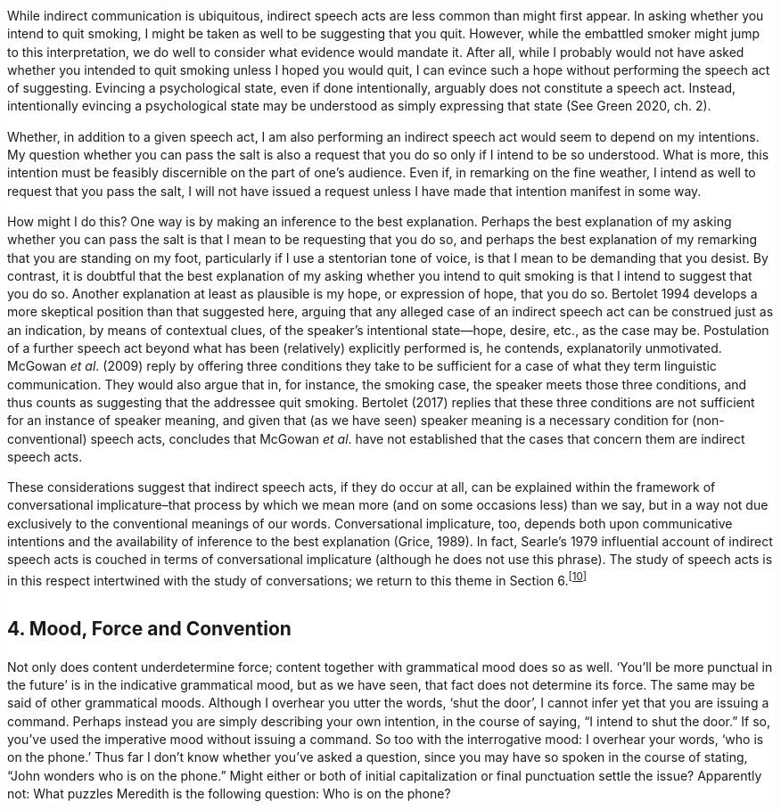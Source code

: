 While indirect communication is ubiquitous, indirect speech acts are less common than might first appear. In asking whether you intend to quit smoking, I might be taken as well to be suggesting that you quit. However, while the embattled smoker might jump to this interpretation, we do well to consider what evidence would mandate it. After all, while I probably would not have asked whether you intended to quit smoking unless I hoped you would quit, I can evince such a hope without performing the speech act of suggesting. Evincing a psychological state, even if done intentionally, arguably does not constitute a speech act. Instead, intentionally evincing a psychological state may be understood as simply expressing that state (See Green 2020, ch. 2).

Whether, in addition to a given speech act, I am also performing an indirect speech act would seem to depend on my intentions. My question whether you can pass the salt is also a request that you do so only if I intend to be so understood. What is more, this intention must be feasibly discernible on the part of one’s audience. Even if, in remarking on the fine weather, I intend as well to request that you pass the salt, I will not have issued a request unless I have made that intention manifest in some way.

How might I do this? One way is by making an inference to the best explanation. Perhaps the best explanation of my asking whether you can pass the salt is that I mean to be requesting that you do so, and perhaps the best explanation of my remarking that you are standing on my foot, particularly if I use a stentorian tone of voice, is that I mean to be demanding that you desist. By contrast, it is doubtful that the best explanation of my asking whether you intend to quit smoking is that I intend to suggest that you do so. Another explanation at least as plausible is my hope, or expression of hope, that you do so. Bertolet 1994 develops a more skeptical position than that suggested here, arguing that any alleged case of an indirect speech act can be construed just as an indication, by means of contextual clues, of the speaker’s intentional state—hope, desire, etc., as the case may be. Postulation of a further speech act beyond what has been (relatively) explicitly performed is, he contends, explanatorily unmotivated. McGowan _et al_. (2009) reply by offering three conditions they take to be sufficient for a case of what they term linguistic communication. They would also argue that in, for instance, the smoking case, the speaker meets those three conditions, and thus counts as suggesting that the addressee quit smoking. Bertolet (2017) replies that these three conditions are not sufficient for an instance of speaker meaning, and given that (as we have seen) speaker meaning is a necessary condition for (non-conventional) speech acts, concludes that McGowan _et al_. have not established that the cases that concern them are indirect speech acts.

These considerations suggest that indirect speech acts, if they do occur at all, can be explained within the framework of conversational implicature–that process by which we mean more (and on some occasions less) than we say, but in a way not due exclusively to the conventional meanings of our words. Conversational implicature, too, depends both upon communicative intentions and the availability of inference to the best explanation (Grice, 1989). In fact, Searle’s 1979 influential account of indirect speech acts is couched in terms of conversational implicature (although he does not use this phrase). The study of speech acts is in this respect intertwined with the study of conversations; we return to this theme in Section 6.<sup>[<a href="https://plato.stanford.edu/entries/speech-acts/notes.html#note-10" id="ref-10">10</a>]</sup>

## 4\. Mood, Force and Convention

Not only does content underdetermine force; content together with grammatical mood does so as well. ‘You’ll be more punctual in the future’ is in the indicative grammatical mood, but as we have seen, that fact does not determine its force. The same may be said of other grammatical moods. Although I overhear you utter the words, ‘shut the door’, I cannot infer yet that you are issuing a command. Perhaps instead you are simply describing your own intention, in the course of saying, “I intend to shut the door.” If so, you’ve used the imperative mood without issuing a command. So too with the interrogative mood: I overhear your words, ‘who is on the phone.’ Thus far I don’t know whether you’ve asked a question, since you may have so spoken in the course of stating, “John wonders who is on the phone.” Might either or both of initial capitalization or final punctuation settle the issue? Apparently not: What puzzles Meredith is the following question: Who is on the phone?
